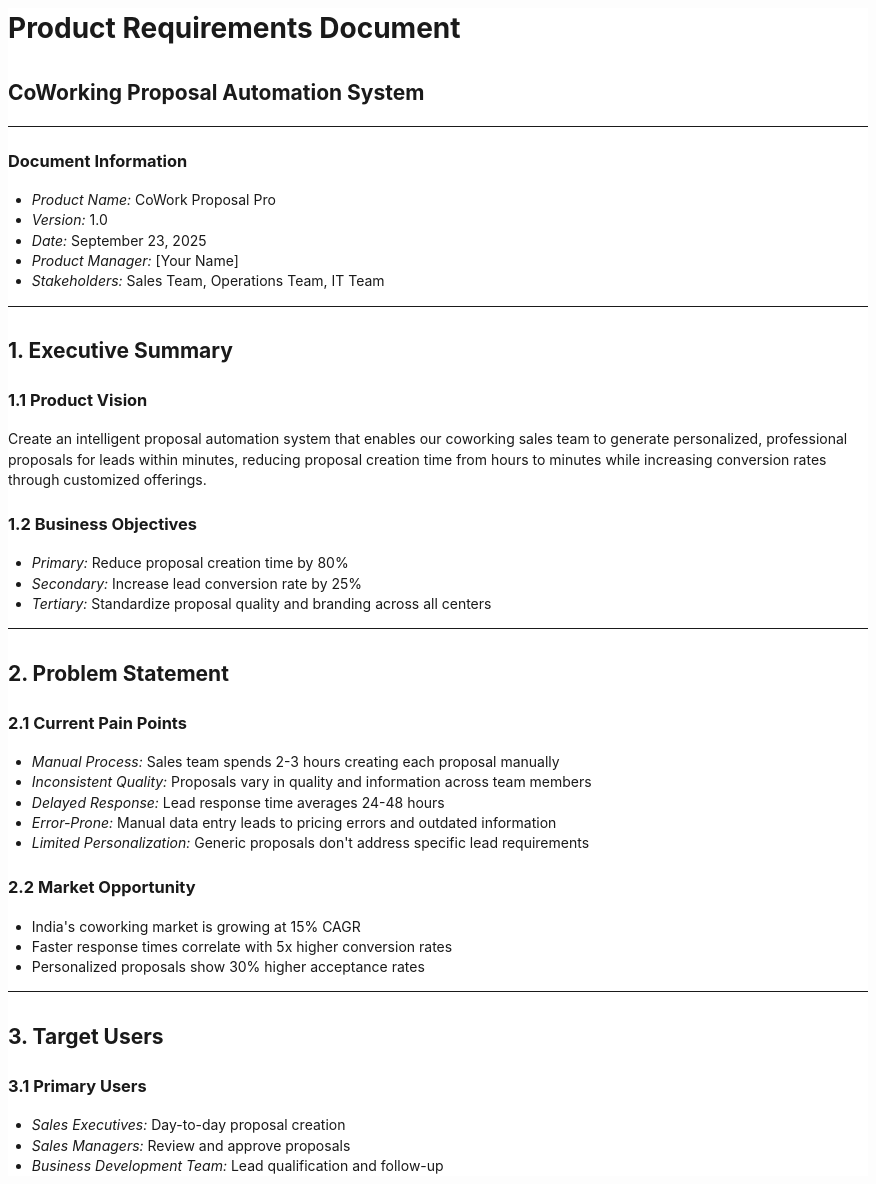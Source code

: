 # Product Requirements Document
## CoWorking Proposal Automation System

---

### Document Information
- *Product Name:* CoWork Proposal Pro
- *Version:* 1.0
- *Date:* September 23, 2025
- *Product Manager:* [Your Name]
- *Stakeholders:* Sales Team, Operations Team, IT Team

---

## 1. Executive Summary

### 1.1 Product Vision
Create an intelligent proposal automation system that enables our coworking sales team to generate personalized, professional proposals for leads within minutes, reducing proposal creation time from hours to minutes while increasing conversion rates through customized offerings.

### 1.2 Business Objectives
- *Primary:* Reduce proposal creation time by 80%
- *Secondary:* Increase lead conversion rate by 25%
- *Tertiary:* Standardize proposal quality and branding across all centers

---

## 2. Problem Statement

### 2.1 Current Pain Points
- *Manual Process:* Sales team spends 2-3 hours creating each proposal manually
- *Inconsistent Quality:* Proposals vary in quality and information across team members
- *Delayed Response:* Lead response time averages 24-48 hours
- *Error-Prone:* Manual data entry leads to pricing errors and outdated information
- *Limited Personalization:* Generic proposals don't address specific lead requirements

### 2.2 Market Opportunity
- India's coworking market is growing at 15% CAGR
- Faster response times correlate with 5x higher conversion rates
- Personalized proposals show 30% higher acceptance rates

---

## 3. Target Users

### 3.1 Primary Users
- *Sales Executives:* Day-to-day proposal creation
- *Sales Managers:* Review and approve proposals
- *Business Development Team:* Lead qualification and follow-up
